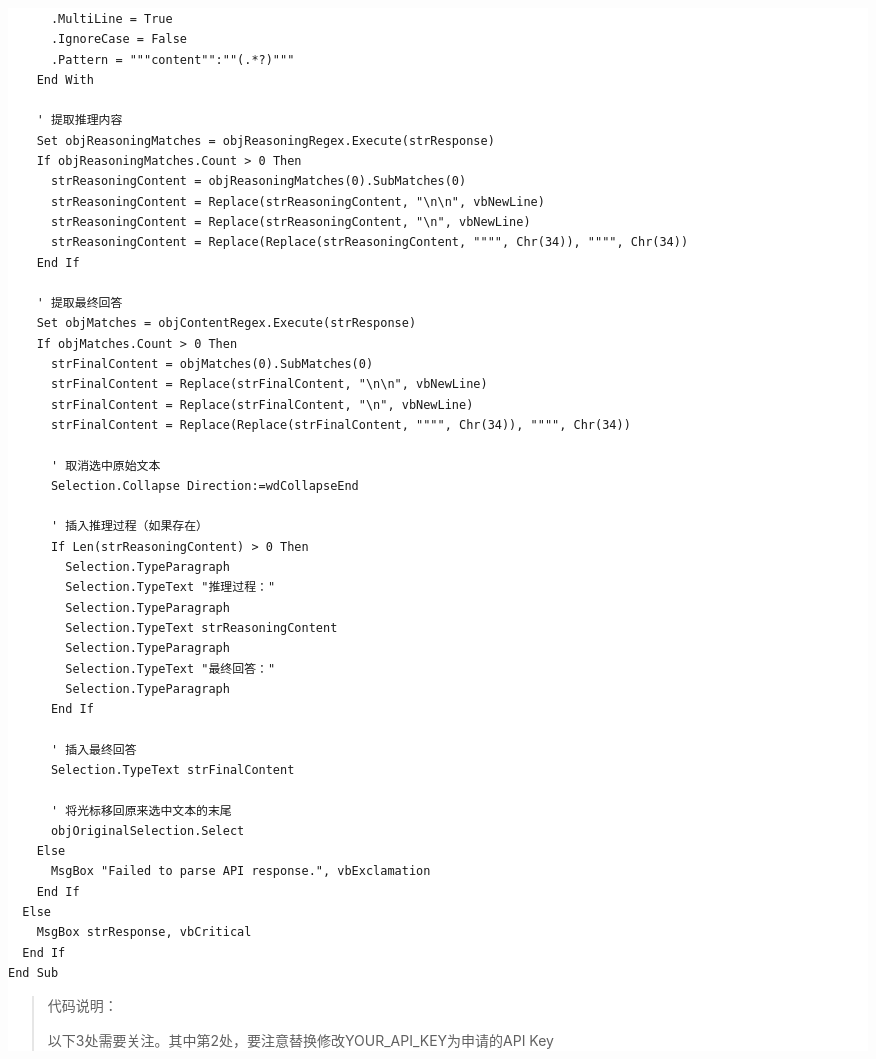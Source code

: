    ```visual basic
         .MultiLine = True
         .IgnoreCase = False
         .Pattern = """content"":""(.*?)"""
       End With
    
       ' 提取推理内容
       Set objReasoningMatches = objReasoningRegex.Execute(strResponse)
       If objReasoningMatches.Count > 0 Then
         strReasoningContent = objReasoningMatches(0).SubMatches(0)
         strReasoningContent = Replace(strReasoningContent, "\n\n", vbNewLine)
         strReasoningContent = Replace(strReasoningContent, "\n", vbNewLine)
         strReasoningContent = Replace(Replace(strReasoningContent, """", Chr(34)), """", Chr(34))
       End If
    
       ' 提取最终回答
       Set objMatches = objContentRegex.Execute(strResponse)
       If objMatches.Count > 0 Then
         strFinalContent = objMatches(0).SubMatches(0)
         strFinalContent = Replace(strFinalContent, "\n\n", vbNewLine)
         strFinalContent = Replace(strFinalContent, "\n", vbNewLine)
         strFinalContent = Replace(Replace(strFinalContent, """", Chr(34)), """", Chr(34))
    
         ' 取消选中原始文本
         Selection.Collapse Direction:=wdCollapseEnd
    
         ' 插入推理过程（如果存在）
         If Len(strReasoningContent) > 0 Then
           Selection.TypeParagraph
           Selection.TypeText "推理过程："
           Selection.TypeParagraph
           Selection.TypeText strReasoningContent
           Selection.TypeParagraph
           Selection.TypeText "最终回答："
           Selection.TypeParagraph
         End If
    
         ' 插入最终回答
         Selection.TypeText strFinalContent
    
         ' 将光标移回原来选中文本的末尾
         objOriginalSelection.Select
       Else
         MsgBox "Failed to parse API response.", vbExclamation
       End If
     Else
       MsgBox strResponse, vbCritical
     End If
   End Sub
   ```

   > 代码说明：
   >
   > 以下3处需要关注。其中第2处，要注意替换修改YOUR_API_KEY为申请的API Key
